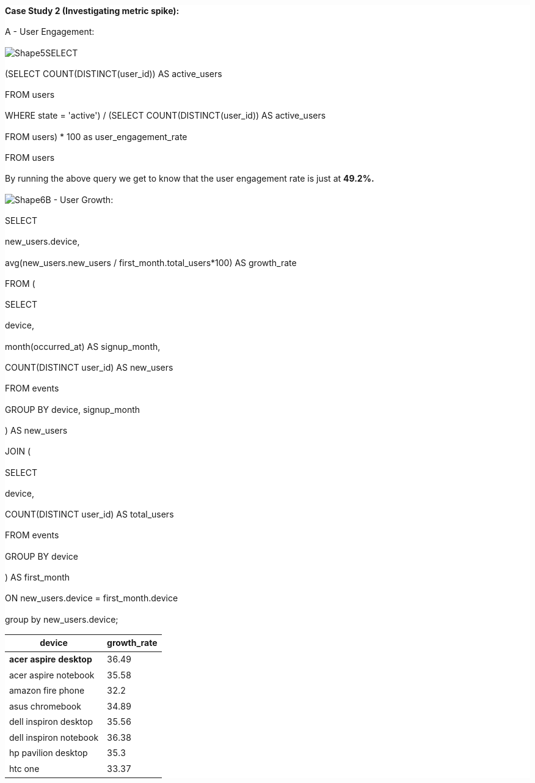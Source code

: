 **Case Study 2 (Investigating metric spike):**

A - User Engagement:

![Shape5](RackMultipart20230403-1-buxsse_html_9382d6b2481c39e.gif)SELECT

(SELECT COUNT(DISTINCT(user\_id)) AS active\_users

FROM users

WHERE state = 'active') / (SELECT COUNT(DISTINCT(user\_id)) AS active\_users

FROM users) \* 100 as user\_engagement\_rate

FROM users

By running the above query we get to know that the user engagement rate is just at **49.2%.**

![Shape6](RackMultipart20230403-1-buxsse_html_98227f469cc46e3d.gif)B - User Growth:

SELECT

new\_users.device,

avg(new\_users.new\_users / first\_month.total\_users\*100) AS growth\_rate

FROM (

SELECT

device,

month(occurred\_at) AS signup\_month,

COUNT(DISTINCT user\_id) AS new\_users

FROM events

GROUP BY device, signup\_month

) AS new\_users

JOIN (

SELECT

device,

COUNT(DISTINCT user\_id) AS total\_users

FROM events

GROUP BY device

) AS first\_month

ON new\_users.device = first\_month.device

group by new\_users.device;

| **device** | **growth\_rate** |
| --- | --- |
| **acer aspire desktop** | 36.49 |
| acer aspire notebook | 35.58 |
| amazon fire phone | 32.2 |
| asus chromebook | 34.89 |
| dell inspiron desktop | 35.56 |
| dell inspiron notebook | 36.38 |
| hp pavilion desktop | 35.3 |
| htc one | 33.37 |
